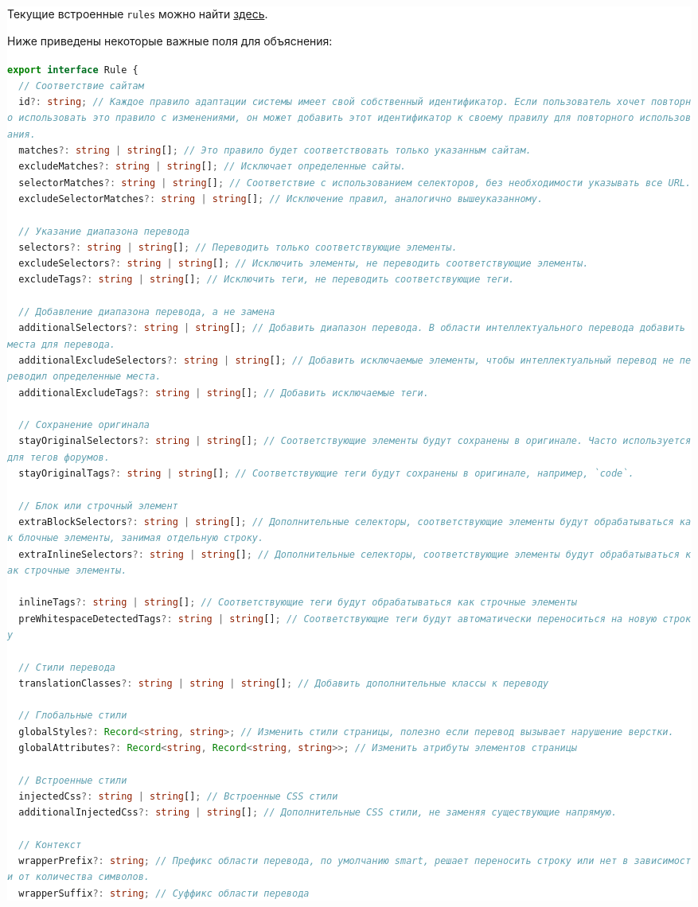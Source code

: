 Текущие встроенные `rules` можно найти [здесь](https://github.com/immersive-translate/next-immersive-translate/blob/main/docs/buildin_config.json).

Ниже приведены некоторые важные поля для объяснения:

```typescript
export interface Rule {
  // Соответствие сайтам
  id?: string; // Каждое правило адаптации системы имеет свой собственный идентификатор. Если пользователь хочет повторно использовать это правило с изменениями, он может добавить этот идентификатор к своему правилу для повторного использования.
  matches?: string | string[]; // Это правило будет соответствовать только указанным сайтам.
  excludeMatches?: string | string[]; // Исключает определенные сайты.
  selectorMatches?: string | string[]; // Соответствие с использованием селекторов, без необходимости указывать все URL.
  excludeSelectorMatches?: string | string[]; // Исключение правил, аналогично вышеуказанному.

  // Указание диапазона перевода
  selectors?: string | string[]; // Переводить только соответствующие элементы.
  excludeSelectors?: string | string[]; // Исключить элементы, не переводить соответствующие элементы.
  excludeTags?: string | string[]; // Исключить теги, не переводить соответствующие теги.

  // Добавление диапазона перевода, а не замена
  additionalSelectors?: string | string[]; // Добавить диапазон перевода. В области интеллектуального перевода добавить места для перевода.
  additionalExcludeSelectors?: string | string[]; // Добавить исключаемые элементы, чтобы интеллектуальный перевод не переводил определенные места.
  additionalExcludeTags?: string | string[]; // Добавить исключаемые теги.

  // Сохранение оригинала
  stayOriginalSelectors?: string | string[]; // Соответствующие элементы будут сохранены в оригинале. Часто используется для тегов форумов.
  stayOriginalTags?: string | string[]; // Соответствующие теги будут сохранены в оригинале, например, `code`.

  // Блок или строчный элемент
  extraBlockSelectors?: string | string[]; // Дополнительные селекторы, соответствующие элементы будут обрабатываться как блочные элементы, занимая отдельную строку.
  extraInlineSelectors?: string | string[]; // Дополнительные селекторы, соответствующие элементы будут обрабатываться как строчные элементы.

  inlineTags?: string | string[]; // Соответствующие теги будут обрабатываться как строчные элементы
  preWhitespaceDetectedTags?: string | string[]; // Соответствующие теги будут автоматически переноситься на новую строку

  // Стили перевода
  translationClasses?: string | string | string[]; // Добавить дополнительные классы к переводу

  // Глобальные стили
  globalStyles?: Record<string, string>; // Изменить стили страницы, полезно если перевод вызывает нарушение верстки.
  globalAttributes?: Record<string, Record<string, string>>; // Изменить атрибуты элементов страницы

  // Встроенные стили
  injectedCss?: string | string[]; // Встроенные CSS стили
  additionalInjectedCss?: string | string[]; // Дополнительные CSS стили, не заменяя существующие напрямую.

  // Контекст
  wrapperPrefix?: string; // Префикс области перевода, по умолчанию smart, решает переносить строку или нет в зависимости от количества символов.
  wrapperSuffix?: string; // Суффикс области перевода
```